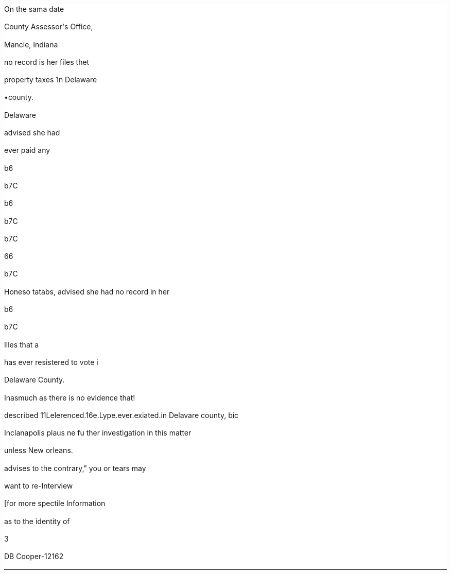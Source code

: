 On the sama date

County Assessor's Office,

Mancie, Indiana

no record is her files thet

property taxes 1n Delaware

•county.

Delaware

advised she had

ever paid any

b6

b7C

b6

b7C

b7C

66

b7C

Honeso tatabs, advised she had no record in her

b6

b7C

Illes that a

has ever resistered to vote i

Delaware County.

Inasmuch as there is no evidence that!

described 11Lelerenced.16e.Lype.ever.exiated.in Delavare county, bic

Inclanapolis plaus ne fu ther investigation in this matter

unless New orleans.

advises to the contrary," you or tears may

want to re-Interview

[for more spectile Information

as to the identity of

3

DB Cooper-12162

---
